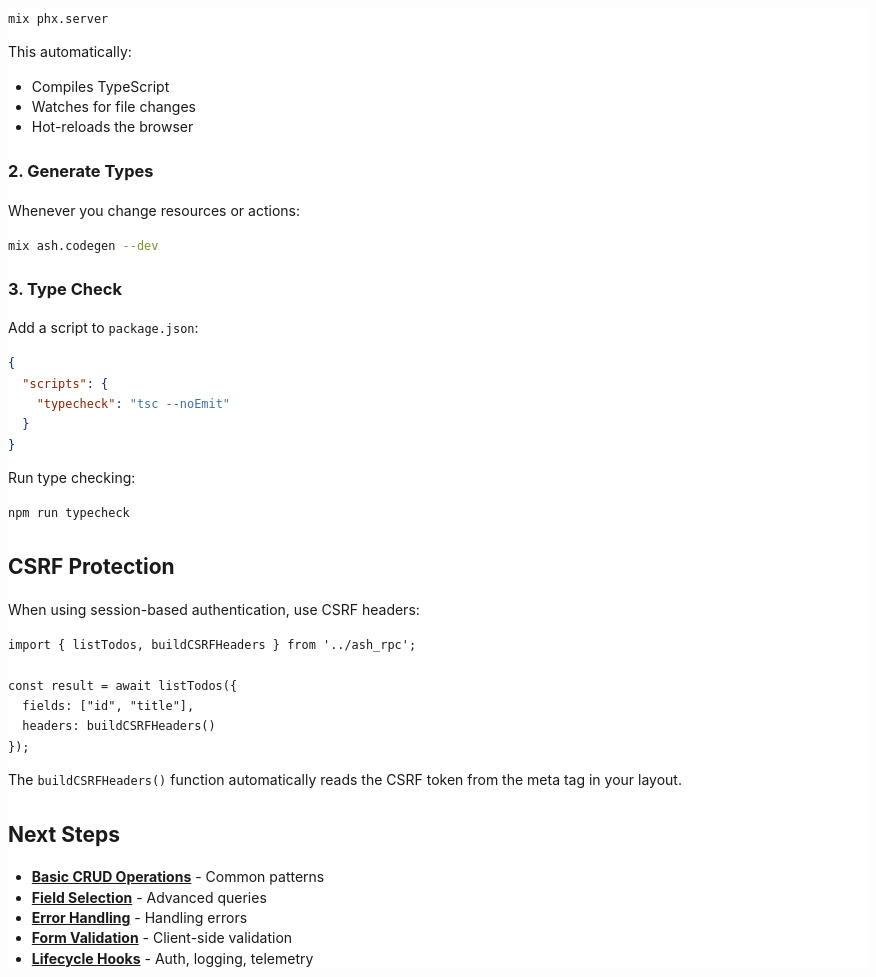 ```bash
mix phx.server
```

This automatically:
- Compiles TypeScript
- Watches for file changes
- Hot-reloads the browser

### 2. Generate Types

Whenever you change resources or actions:

```bash
mix ash.codegen --dev
```

### 3. Type Check

Add a script to `package.json`:

```json
{
  "scripts": {
    "typecheck": "tsc --noEmit"
  }
}
```

Run type checking:

```bash
npm run typecheck
```

## CSRF Protection

When using session-based authentication, use CSRF headers:

```tsx
import { listTodos, buildCSRFHeaders } from '../ash_rpc';

const result = await listTodos({
  fields: ["id", "title"],
  headers: buildCSRFHeaders()
});
```

The `buildCSRFHeaders()` function automatically reads the CSRF token from the meta tag in your layout.

## Next Steps

- **[Basic CRUD Operations](../how_to/basic-crud.md)** - Common patterns
- **[Field Selection](../how_to/field-selection.md)** - Advanced queries
- **[Error Handling](../how_to/error-handling.md)** - Handling errors
- **[Form Validation](../topics/form-validation.md)** - Client-side validation
- **[Lifecycle Hooks](../topics/lifecycle-hooks.md)** - Auth, logging, telemetry
